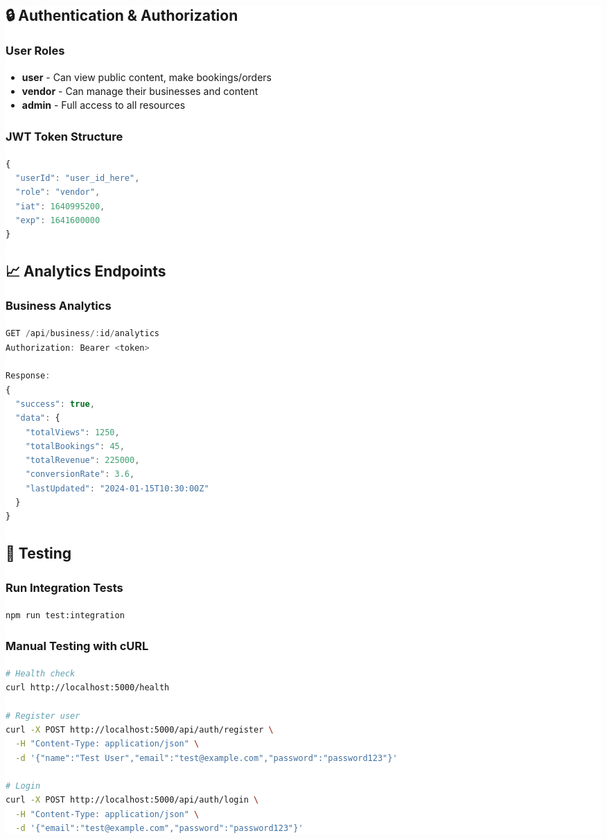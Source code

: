 ## 🔒 Authentication & Authorization

### User Roles

- **user** - Can view public content, make bookings/orders
- **vendor** - Can manage their businesses and content
- **admin** - Full access to all resources

### JWT Token Structure

```javascript
{
  "userId": "user_id_here",
  "role": "vendor",
  "iat": 1640995200,
  "exp": 1641600000
}
```

## 📈 Analytics Endpoints

### Business Analytics

```javascript
GET /api/business/:id/analytics
Authorization: Bearer <token>

Response:
{
  "success": true,
  "data": {
    "totalViews": 1250,
    "totalBookings": 45,
    "totalRevenue": 225000,
    "conversionRate": 3.6,
    "lastUpdated": "2024-01-15T10:30:00Z"
  }
}
```

## 🧪 Testing

### Run Integration Tests

```bash
npm run test:integration
```

### Manual Testing with cURL

```bash
# Health check
curl http://localhost:5000/health

# Register user
curl -X POST http://localhost:5000/api/auth/register \
  -H "Content-Type: application/json" \
  -d '{"name":"Test User","email":"test@example.com","password":"password123"}'

# Login
curl -X POST http://localhost:5000/api/auth/login \
  -H "Content-Type: application/json" \
  -d '{"email":"test@example.com","password":"password123"}'

```